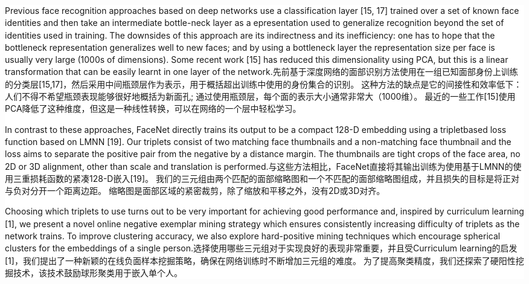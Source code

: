 Previous face recognition approaches based on deep networks use a classification layer [15, 17] trained over a set of known face identities and then take an intermediate bottle-neck layer as a  epresentation used to generalize recognition beyond the set of identities used in training. The downsides of this approach are its indirectness and its inefficiency: one has to hope that the bottleneck representation generalizes well to new faces; and by using a bottleneck layer the representation size per face is usually very large (1000s of dimensions). Some recent work [15] has reduced this dimensionality using PCA, but this is a linear transformation that can be easily learnt in one layer of the network.先前基于深度网络的面部识别方法使用在一组已知面部身份上训练的分类层[15,17]，然后采用中间瓶颈层作为表示，用于概括超出训练中使用的身份集合的识别。 这种方法的缺点是它的间接性和效率低下：人们不得不希望瓶颈表现能够很好地概括为新面孔; 通过使用瓶颈层，每个面的表示大小通常非常大（1000维）。 最近的一些工作[15]使用PCA降低了这种维度，但这是一种线性转换，可以在网络的一个层中轻松学习。

In contrast to these approaches, FaceNet directly trains its output to be a compact 128-D embedding using a tripletbased loss function based on LMNN [19]. Our triplets consist of two matching face thumbnails and a non-matching face thumbnail and the loss aims to separate the positive pair from the negative by a distance margin. The thumbnails are tight crops of the face area, no 2D or 3D alignment, other than scale and translation is performed.与这些方法相比，FaceNet直接将其输出训练为使用基于LMNN的使用三重损耗函数的紧凑128-D嵌入[19]。 我们的三元组由两个匹配的面部缩略图和一个不匹配的面部缩略图组成，并且损失的目标是将正对与负对分开一个距离边距。 缩略图是面部区域的紧密裁剪，除了缩放和平移之外，没有2D或3D对齐。

Choosing which triplets to use turns out to be very important for achieving good performance and, inspired by curriculum learning [1], we present a novel online negative exemplar mining strategy which ensures consistently increasing difficulty of triplets as the network trains. To improve clustering accuracy, we also explore hard-positive mining techniques which encourage spherical clusters for the embeddings of a single person.选择使用哪些三元组对于实现良好的表现非常重要，并且受Curriculum learning的启发[1]，我们提出了一种新颖的在线负面样本挖掘策略，确保在网络训练时不断增加三元组的难度。 为了提高聚类精度，我们还探索了硬阳性挖掘技术，该技术鼓励球形聚类用于嵌入单个人。

